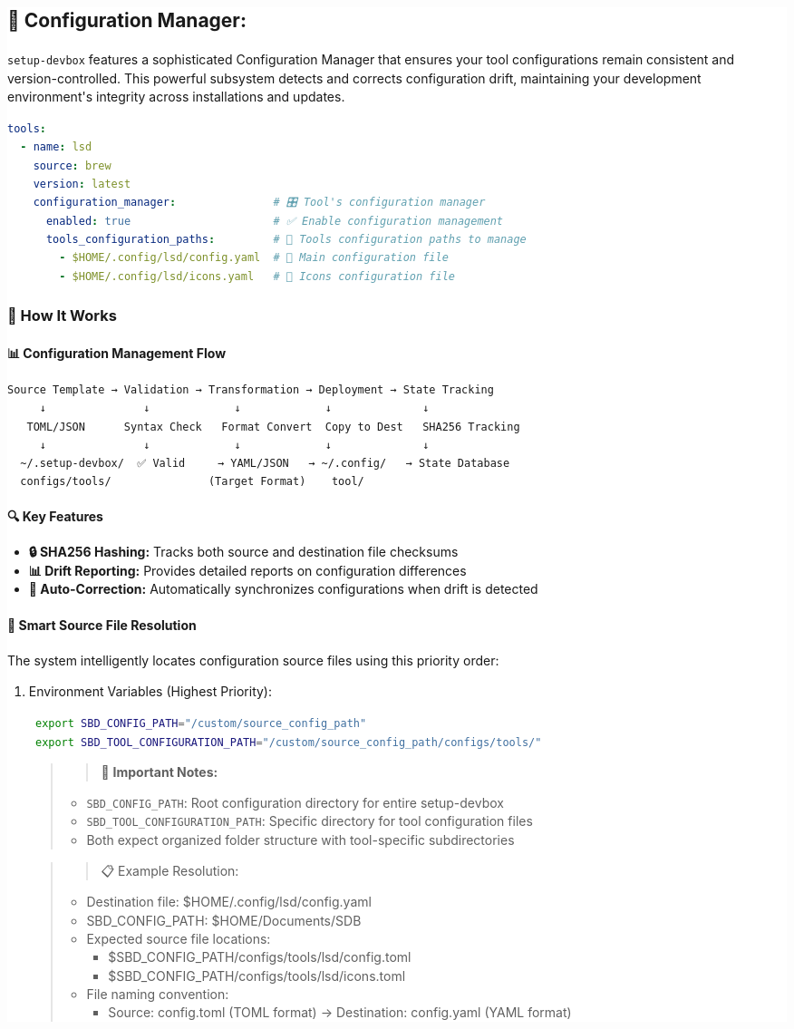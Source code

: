 ## 🔧 Configuration Manager:
`setup-devbox` features a sophisticated Configuration Manager that ensures your tool configurations remain consistent and 
version-controlled. This powerful subsystem detects and corrects configuration drift, maintaining your development 
environment's integrity across installations and updates.

```yaml
tools:
  - name: lsd
    source: brew
    version: latest
    configuration_manager:               # 🎛️ Tool's configuration manager
      enabled: true                      # ✅ Enable configuration management
      tools_configuration_paths:         # 📁 Tools configuration paths to manage
        - $HOME/.config/lsd/config.yaml  # 🔧 Main configuration file
        - $HOME/.config/lsd/icons.yaml   # 🎨 Icons configuration file
```

### 🚀 How It Works

#### 📊 Configuration Management Flow
```text
Source Template → Validation → Transformation → Deployment → State Tracking
     ↓               ↓             ↓             ↓              ↓
   TOML/JSON      Syntax Check   Format Convert  Copy to Dest   SHA256 Tracking
     ↓               ↓             ↓             ↓              ↓
  ~/.setup-devbox/  ✅ Valid     → YAML/JSON   → ~/.config/   → State Database
  configs/tools/               (Target Format)    tool/
```

#### 🔍 Key Features

- **🔒 SHA256 Hashing:** Tracks both source and destination file checksums
- **📊 Drift Reporting:** Provides detailed reports on configuration differences
- **🔄 Auto-Correction:** Automatically synchronizes configurations when drift is detected

#### 📁 Smart Source File Resolution
The system intelligently locates configuration source files using this priority order:
1. Environment Variables (Highest Priority):
   ```bash
    export SBD_CONFIG_PATH="/custom/source_config_path"
    export SBD_TOOL_CONFIGURATION_PATH="/custom/source_config_path/configs/tools/"
   ```
    >> 📝 **Important Notes:**
    >- `SBD_CONFIG_PATH`: Root configuration directory for entire setup-devbox
    >- `SBD_TOOL_CONFIGURATION_PATH`: Specific directory for tool configuration files
    >- Both expect organized folder structure with tool-specific subdirectories
    
    >> 📋 Example Resolution:
   > - Destination file: $HOME/.config/lsd/config.yaml 
   > - SBD_CONFIG_PATH: $HOME/Documents/SDB 
   > - Expected source file locations:
   >   - $SBD_CONFIG_PATH/configs/tools/lsd/config.toml
   >   - $SBD_CONFIG_PATH/configs/tools/lsd/icons.toml 
   > - File naming convention:
   >   - Source: config.toml (TOML format) → Destination: config.yaml (YAML format)
